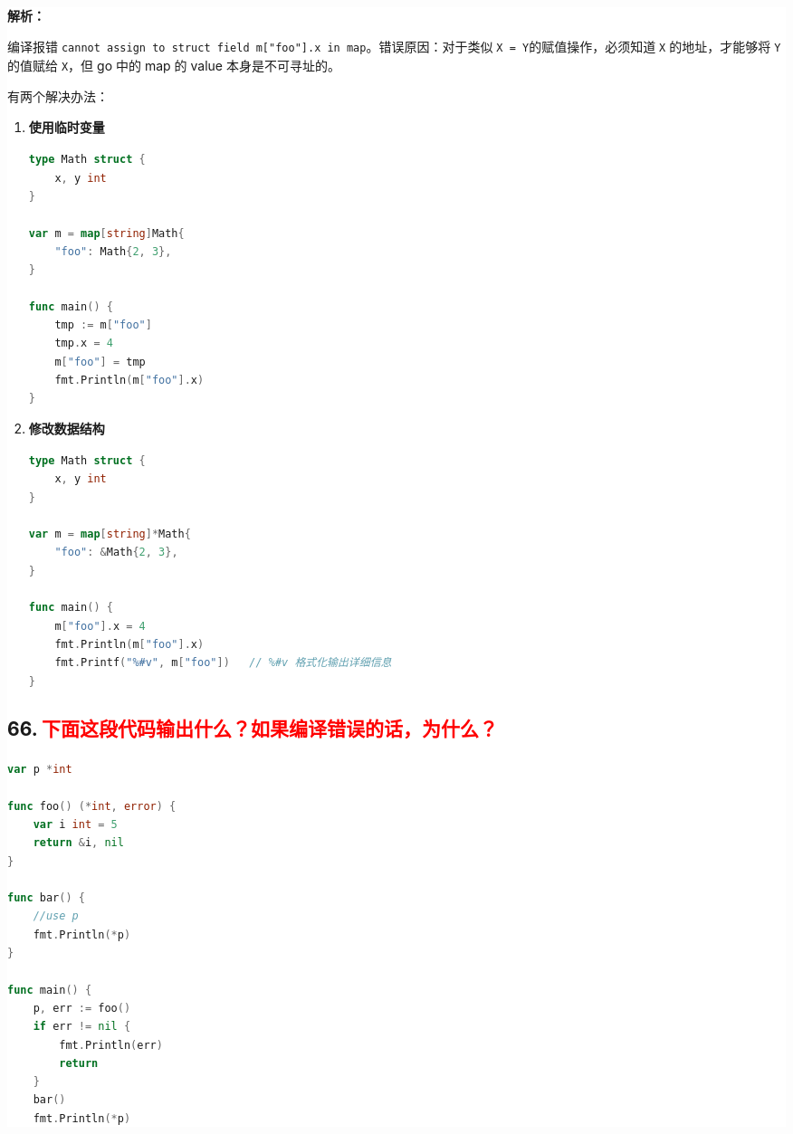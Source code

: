 **解析：**

编译报错 `cannot assign to struct field m["foo"].x in map`。错误原因：对于类似 `X = Y`的赋值操作，必须知道 `X` 的地址，才能够将 `Y` 的值赋给 `X`，但 go 中的 map 的 value 本身是不可寻址的。

有两个解决办法：

1. **使用临时变量**

   ```go
   type Math struct {
       x, y int
   }
   
   var m = map[string]Math{
       "foo": Math{2, 3},
   }
   
   func main() {
       tmp := m["foo"]
       tmp.x = 4
       m["foo"] = tmp
       fmt.Println(m["foo"].x)
   }
   ```

2. **修改数据结构**

   ```go
   type Math struct {
       x, y int
   }
   
   var m = map[string]*Math{
       "foo": &Math{2, 3},
   }
   
   func main() {
       m["foo"].x = 4
       fmt.Println(m["foo"].x)
       fmt.Printf("%#v", m["foo"])   // %#v 格式化输出详细信息
   }
   ```

## 66. <font color=red>下面这段代码输出什么？如果编译错误的话，为什么？</font>

```go
var p *int

func foo() (*int, error) {
    var i int = 5
    return &i, nil
}

func bar() {
    //use p
    fmt.Println(*p)
}

func main() {
    p, err := foo()
    if err != nil {
        fmt.Println(err)
        return
    }
    bar()
    fmt.Println(*p)
```